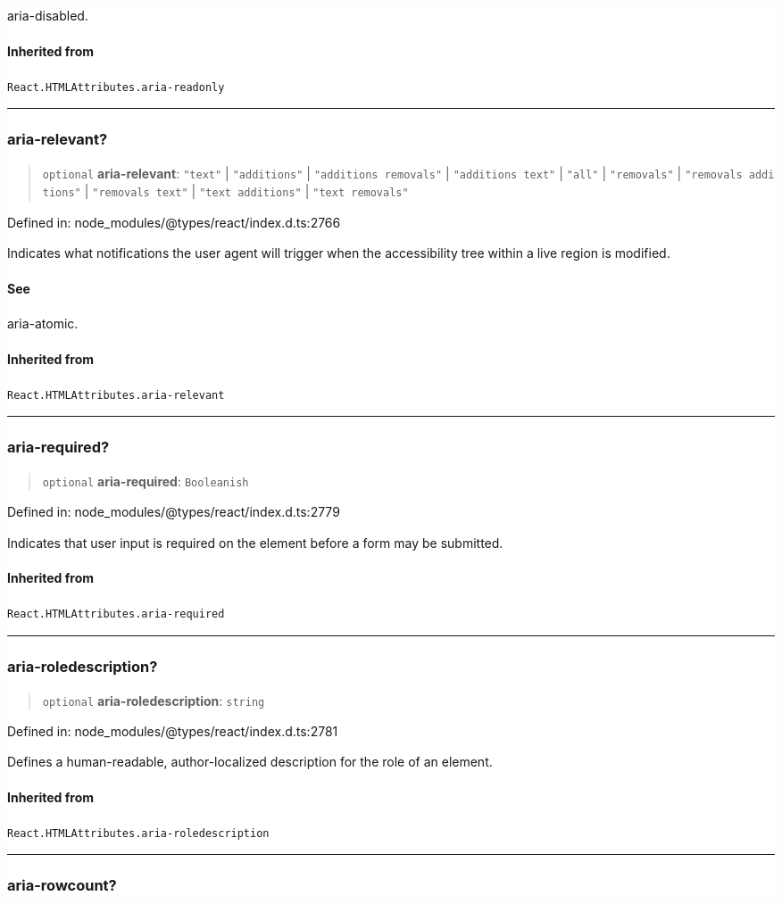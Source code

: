 aria-disabled.

#### Inherited from

`React.HTMLAttributes.aria-readonly`

***

### aria-relevant?

> `optional` **aria-relevant**: `"text"` \| `"additions"` \| `"additions removals"` \| `"additions text"` \| `"all"` \| `"removals"` \| `"removals additions"` \| `"removals text"` \| `"text additions"` \| `"text removals"`

Defined in: node\_modules/@types/react/index.d.ts:2766

Indicates what notifications the user agent will trigger when the accessibility tree within a live region is modified.

#### See

aria-atomic.

#### Inherited from

`React.HTMLAttributes.aria-relevant`

***

### aria-required?

> `optional` **aria-required**: `Booleanish`

Defined in: node\_modules/@types/react/index.d.ts:2779

Indicates that user input is required on the element before a form may be submitted.

#### Inherited from

`React.HTMLAttributes.aria-required`

***

### aria-roledescription?

> `optional` **aria-roledescription**: `string`

Defined in: node\_modules/@types/react/index.d.ts:2781

Defines a human-readable, author-localized description for the role of an element.

#### Inherited from

`React.HTMLAttributes.aria-roledescription`

***

### aria-rowcount?
